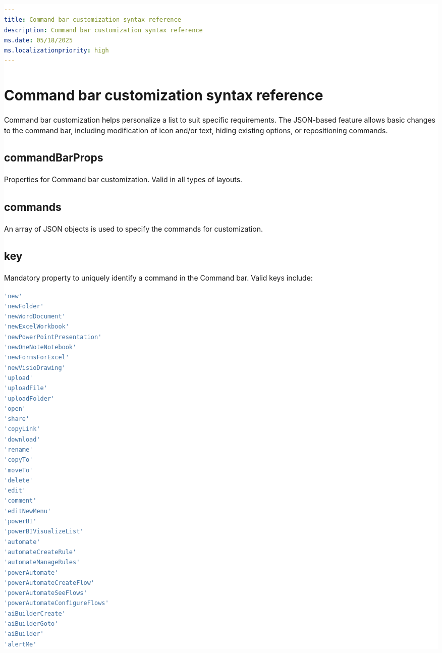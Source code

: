 ```yaml
---
title: Command bar customization syntax reference
description: Command bar customization syntax reference
ms.date: 05/18/2025
ms.localizationpriority: high
---
```


# Command bar customization syntax reference

Command bar customization helps personalize a list to suit specific requirements. The JSON-based feature allows basic changes to the command bar, including modification of icon and/or text, hiding existing options, or repositioning commands.

## commandBarProps

Properties for Command bar customization. Valid in all types of layouts.

## commands

An array of JSON objects is used to specify the commands for customization.

## key

Mandatory property to uniquely identify a command in the Command bar. Valid keys include:

```javascript
'new'
'newFolder'
'newWordDocument'
'newExcelWorkbook'
'newPowerPointPresentation'
'newOneNoteNotebook'
'newFormsForExcel'
'newVisioDrawing'
'upload'
'uploadFile'
'uploadFolder'
'open'
'share'
'copyLink'
'download'
'rename'
'copyTo'
'moveTo'
'delete'
'edit'
'comment'
'editNewMenu'
'powerBI'
'powerBIVisualizeList'
'automate'
'automateCreateRule'
'automateManageRules'
'powerAutomate'
'powerAutomateCreateFlow'
'powerAutomateSeeFlows'
'powerAutomateConfigureFlows'
'aiBuilderCreate'
'aiBuilderGoto'
'aiBuilder'
'alertMe'
```